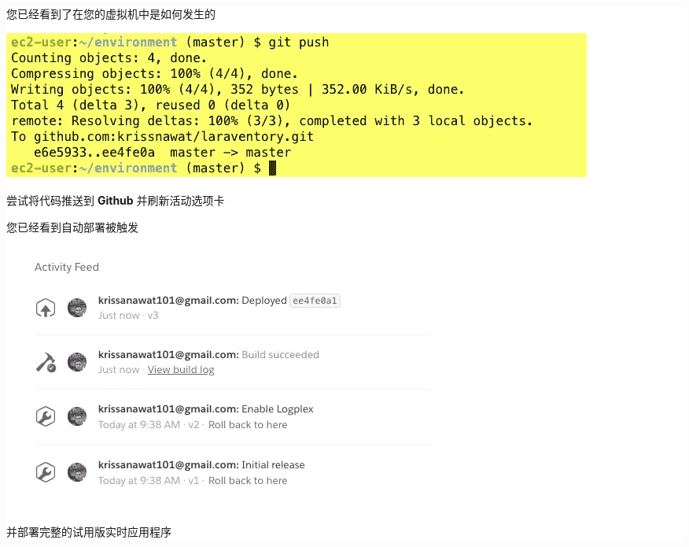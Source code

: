 您已经看到了在您的虚拟机中是如何发生的

![](img/71417f3f2452d3e0b9772139d3bed953.png)

尝试将代码推送到 **Github** 并刷新活动选项卡

您已经看到自动部署被触发

![](img/5943df3bae8cad143b0b40b322b47d4b.png)

并部署完整的试用版实时应用程序
